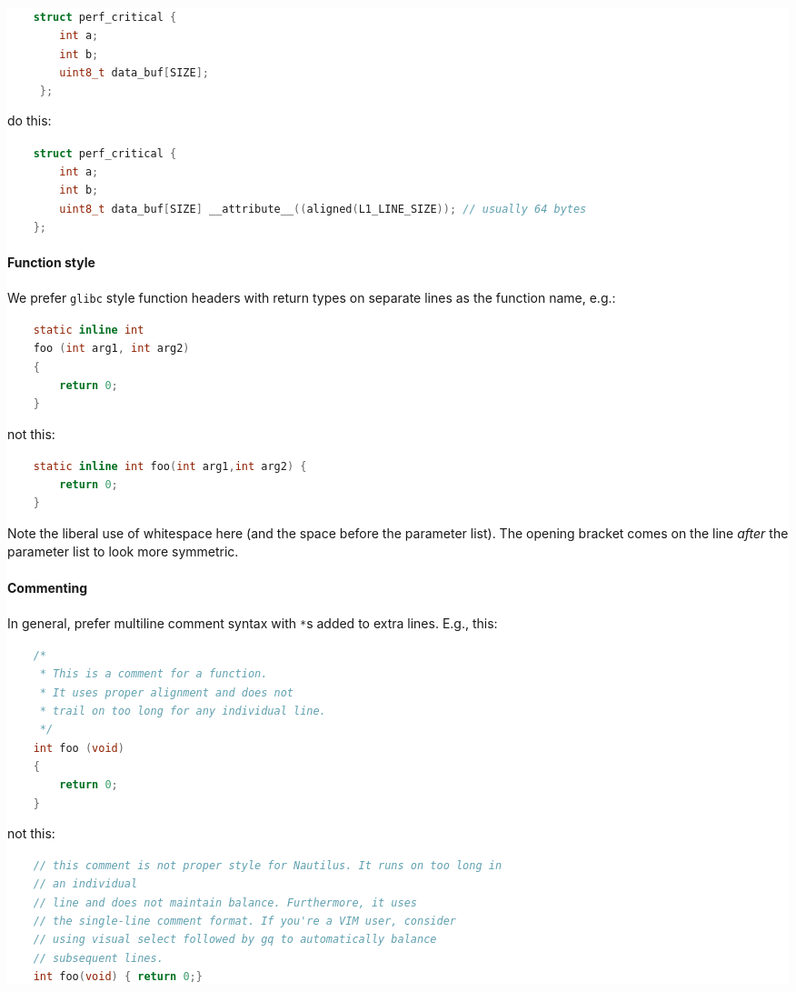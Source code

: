 ```C
    struct perf_critical {
        int a;
        int b;
        uint8_t data_buf[SIZE];
     };
```
do this:

```C
    struct perf_critical {
        int a;
        int b;
        uint8_t data_buf[SIZE] __attribute__((aligned(L1_LINE_SIZE)); // usually 64 bytes
    };
```

#### Function style

We prefer `glibc` style function headers with return types on
separate lines as the function name, e.g.:

```C
    static inline int
    foo (int arg1, int arg2)
    {
        return 0;
    }
```
not this:
```C
    static inline int foo(int arg1,int arg2) {
        return 0;
    }
```
Note the liberal use of whitespace here (and the space before the parameter
list).  The opening bracket comes on the line *after* the parameter list to
look more symmetric.

#### Commenting

In general, prefer multiline comment syntax with `*`s added
to extra lines. E.g., this:
```C
    /*
     * This is a comment for a function.
     * It uses proper alignment and does not
     * trail on too long for any individual line.
     */
    int foo (void)
    {
        return 0;
    }
```
not this:
```C
    // this comment is not proper style for Nautilus. It runs on too long in 
    // an individual
    // line and does not maintain balance. Furthermore, it uses
    // the single-line comment format. If you're a VIM user, consider
    // using visual select followed by gq to automatically balance
    // subsequent lines.
    int foo(void) { return 0;}
```
